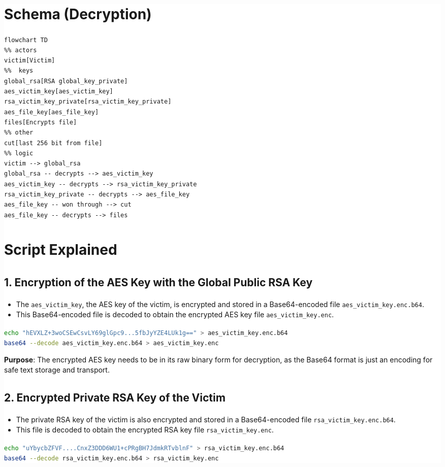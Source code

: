 # Schema (Decryption)

```mermaid
flowchart TD
%% actors
victim[Victim]
%%  keys
global_rsa[RSA global_key_private]
aes_victim_key[aes_victim_key]
rsa_victim_key_private[rsa_victim_key_private]
aes_file_key[aes_file_key]
files[Encrypts file]
%% other
cut[last 256 bit from file]
%% logic
victim --> global_rsa
global_rsa -- decrypts --> aes_victim_key
aes_victim_key -- decrypts --> rsa_victim_key_private
rsa_victim_key_private -- decrypts --> aes_file_key
aes_file_key -- won through --> cut
aes_file_key -- decrypts --> files
```

# Script Explained

## 1. Encryption of the AES Key with the Global Public RSA Key

- The `aes_victim_key`, the AES key of the victim, is encrypted and stored in a Base64-encoded file `aes_victim_key.enc.b64`.
- This Base64-encoded file is decoded to obtain the encrypted AES key file `aes_victim_key.enc`.

```sh
echo "hEVXLZ+3woCSEwCsvLY69glGpc9...5fbJyYZE4LUk1g==" > aes_victim_key.enc.b64
base64 --decode aes_victim_key.enc.b64 > aes_victim_key.enc
```

**Purpose**: The encrypted AES key needs to be in its raw binary form for decryption, as the Base64 format is just an encoding for safe text storage and transport.

## 2. Encrypted Private RSA Key of the Victim

- The private RSA key of the victim is also encrypted and stored in a Base64-encoded file `rsa_victim_key.enc.b64`.
- This file is decoded to obtain the encrypted RSA key file `rsa_victim_key.enc`.

```sh
echo "uYbycbZFVF....CnxZ3DDD6WU1+cPRgBH7JdmkRTvblnF" > rsa_victim_key.enc.b64
base64 --decode rsa_victim_key.enc.b64 > rsa_victim_key.enc
```
